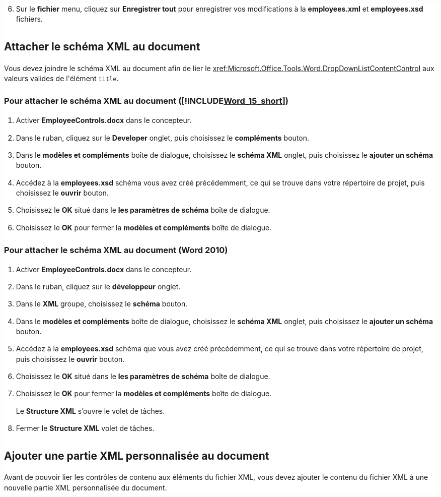 6.  Sur le **fichier** menu, cliquez sur **Enregistrer tout** pour enregistrer vos modifications à la **employees.xml** et **employees.xsd** fichiers.  
  
## <a name="attach-the-xml-schema-to-the-document"></a>Attacher le schéma XML au document  
 Vous devez joindre le schéma XML au document afin de lier le <xref:Microsoft.Office.Tools.Word.DropDownListContentControl> aux valeurs valides de l'élément `title`.  
  
### <a name="to-attach-the-xml-schema-to-the-document-includeword15shortvstoincludesword-15-short-mdmd"></a>Pour attacher le schéma XML au document ([!INCLUDE[Word_15_short](../vsto/includes/word-15-short-md.md)])  
  
1.  Activer **EmployeeControls.docx** dans le concepteur.  
  
2.  Dans le ruban, cliquez sur le **Developer** onglet, puis choisissez le **compléments** bouton.  
  
3.  Dans le **modèles et compléments** boîte de dialogue, choisissez le **schéma XML** onglet, puis choisissez le **ajouter un schéma** bouton.  
  
4.  Accédez à la **employees.xsd** schéma vous avez créé précédemment, ce qui se trouve dans votre répertoire de projet, puis choisissez le **ouvrir** bouton.  
  
5.  Choisissez le **OK** situé dans le **les paramètres de schéma** boîte de dialogue.  
  
6.  Choisissez le **OK** pour fermer la **modèles et compléments** boîte de dialogue.  
  
### <a name="to-attach-the-xml-schema-to-the-document-word-2010"></a>Pour attacher le schéma XML au document (Word 2010)  
  
1.  Activer **EmployeeControls.docx** dans le concepteur.  
  
2.  Dans le ruban, cliquez sur le **développeur** onglet.  
  
3.  Dans le **XML** groupe, choisissez le **schéma** bouton.  
  
4.  Dans le **modèles et compléments** boîte de dialogue, choisissez le **schéma XML** onglet, puis choisissez le **ajouter un schéma** bouton.  
  
5.  Accédez à la **employees.xsd** schéma que vous avez créé précédemment, ce qui se trouve dans votre répertoire de projet, puis choisissez le **ouvrir** bouton.  
  
6.  Choisissez le **OK** situé dans le **les paramètres de schéma** boîte de dialogue.  
  
7.  Choisissez le **OK** pour fermer la **modèles et compléments** boîte de dialogue.  
  
     Le **Structure XML** s’ouvre le volet de tâches.  
  
8.  Fermer le **Structure XML** volet de tâches.  
  
## <a name="add-a-custom-xml-part-to-the-document"></a>Ajouter une partie XML personnalisée au document  
 Avant de pouvoir lier les contrôles de contenu aux éléments du fichier XML, vous devez ajouter le contenu du fichier XML à une nouvelle partie XML personnalisée du document.  
  